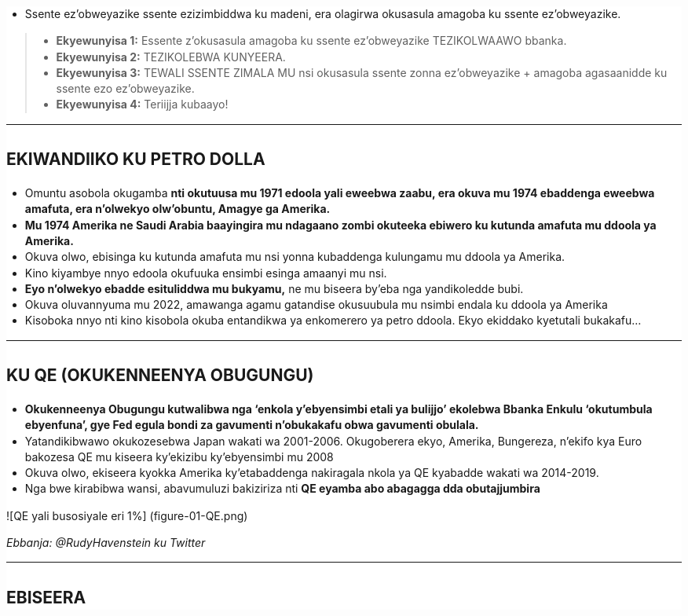 * Ssente ez’obweyazike ssente ezizimbiddwa ku madeni, era olagirwa
okusasula amagoba ku ssente ez’obweyazike.

>* **Ekyewunyisa 1:** Essente z’okusasula amagoba ku
>ssente ez’obweyazike TEZIKOLWAAWO bbanka.
>* **Ekyewunyisa 2:** TEZIKOLEBWA KUNYEERA.
>* **Ekyewunyisa 3:** TEWALI SSENTE ZIMALA MU
>nsi okusasula ssente zonna ez’obweyazike + amagoba agasaanidde
>ku ssente ezo ez’obweyazike.
>* **Ekyewunyisa 4:** Teriijja kubaayo!

---

## EKIWANDIIKO KU PETRO DOLLA
* Omuntu asobola okugamba **nti okutuusa mu 1971 edoola yali eweebwa
zaabu, era okuva mu 1974 ebaddenga eweebwa amafuta,
era n’olwekyo olw’obuntu, Amagye ga Amerika.**
* **Mu 1974 Amerika ne Saudi Arabia baayingira mu ndagaano zombi okuteeka ebiwero ku kutunda amafuta mu ddoola ya Amerika.**
* Okuva olwo, ebisinga ku kutunda amafuta mu nsi yonna kubaddenga kulungamu mu
ddoola ya Amerika.
* Kino kiyambye nnyo edoola okufuuka
ensimbi esinga amaanyi mu nsi.
* **Eyo n’olwekyo ebadde esituliddwa mu bukyamu,** ne mu
biseera by’eba nga yandikoledde bubi.
* Okuva oluvannyuma mu 2022, amawanga agamu
gatandise okusuubula mu nsimbi endala ku ddoola ya Amerika
* Kisoboka nnyo nti kino kisobola okuba entandikwa ya
enkomerero ya petro ddoola. Ekyo ekiddako kyetutali bukakafu…

---

## KU QE (OKUKENNEENYA OBUGUNGU)
* **Okukenneenya Obugungu kutwalibwa nga ‘enkola y’ebyensimbi etali ya bulijjo’ ekolebwa Bbanka Enkulu ‘okutumbula ebyenfuna’, gye Fed egula bondi za gavumenti n’obukakafu obwa gavumenti obulala.**
* Yatandikibwawo okukozesebwa Japan wakati wa 2001-2006.
Okugoberera ekyo, Amerika, Bungereza, n’ekifo kya Euro bakozesa
QE mu kiseera ky’ekizibu ky’ebyensimbi mu 2008
* Okuva olwo, ekiseera kyokka Amerika ky’etabaddenga nakiragala nkola ya QE
kyabadde wakati wa 2014-2019.
* Nga bwe kirabibwa wansi, abavumuluzi bakiziriza nti **QE
eyamba abo abagagga dda obutajjumbira**

![QE yali busosiyale eri 1%] (figure-01-QE.png)

*Ebbanja: @RudyHavenstein ku Twitter*

---

## EBISEERA
